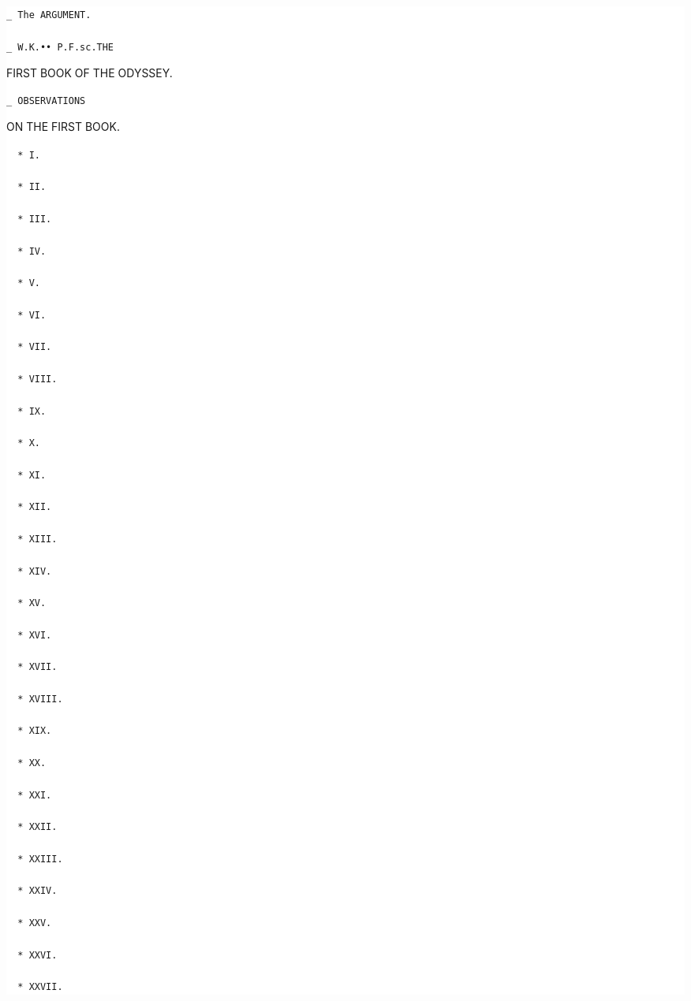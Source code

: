     _ The ARGUMENT.

    _ W.K.•• P.F.sc.THE
FIRST BOOK
OF THE
ODYSSEY.

    _ OBSERVATIONS
ON THE
FIRST BOOK.

      * I.

      * II.

      * III.

      * IV.

      * V.

      * VI.

      * VII.

      * VIII.

      * IX.

      * X.

      * XI.

      * XII.

      * XIII.

      * XIV.

      * XV.

      * XVI.

      * XVII.

      * XVIII.

      * XIX.

      * XX.

      * XXI.

      * XXII.

      * XXIII.

      * XXIV.

      * XXV.

      * XXVI.

      * XXVII.
